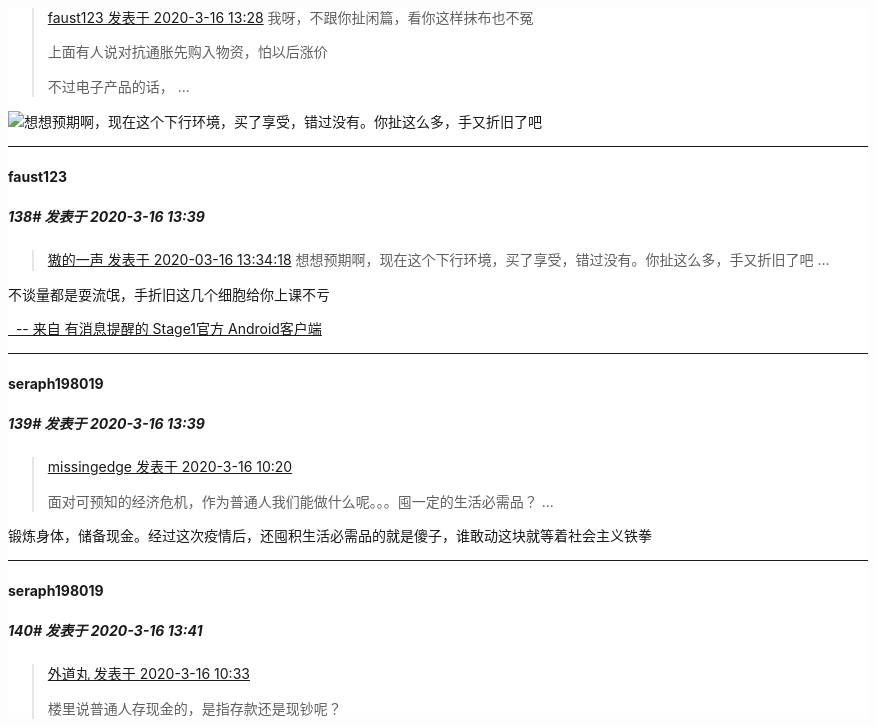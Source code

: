 

<blockquote><a href="httphttps://bbs.saraba1st.com/2b/forum.php?mod=redirect&amp;goto=findpost&amp;pid=46756640&amp;ptid=1919072" target="_blank">faust123 发表于 2020-3-16 13:28</a>
我呀，不跟你扯闲篇，看你这样抹布也不冤

上面有人说对抗通胀先购入物资，怕以后涨价

不过电子产品的话， ...</blockquote>
<img src="https://static.saraba1st.com/image/smiley/face2017/049.png" referrerpolicy="no-referrer">想想预期啊，现在这个下行环境，买了享受，错过没有。你扯这么多，手又折旧了吧







*****

####  faust123  
##### 138#       发表于 2020-3-16 13:39



<blockquote><a href="httphttps://bbs.saraba1st.com/2b/forum.php?mod=redirect&amp;goto=findpost&amp;pid=46756715&amp;ptid=1919072" target="_blank">獓的一声 发表于 2020-03-16 13:34:18</a>
想想预期啊，现在这个下行环境，买了享受，错过没有。你扯这么多，手又折旧了吧 ...</blockquote>不谈量都是耍流氓，手折旧这几个细胞给你上课不亏

[  -- 来自 有消息提醒的 Stage1官方 Android客户端](https://www.coolapk.com/apk/140634)







*****

####  seraph198019  
##### 139#       发表于 2020-3-16 13:39



<blockquote><a href="httphttps://bbs.saraba1st.com/2b/forum.php?mod=redirect&amp;goto=findpost&amp;pid=46754058&amp;ptid=1919072" target="_blank">missingedge 发表于 2020-3-16 10:20</a>

面对可预知的经济危机，作为普通人我们能做什么呢。。。囤一定的生活必需品？ ...</blockquote>
锻炼身体，储备现金。经过这次疫情后，还囤积生活必需品的就是傻子，谁敢动这块就等着社会主义铁拳







*****

####  seraph198019  
##### 140#       发表于 2020-3-16 13:41



<blockquote><a href="httphttps://bbs.saraba1st.com/2b/forum.php?mod=redirect&amp;goto=findpost&amp;pid=46754223&amp;ptid=1919072" target="_blank">外道丸 发表于 2020-3-16 10:33</a>

楼里说普通人存现金的，是指存款还是现钞呢？
